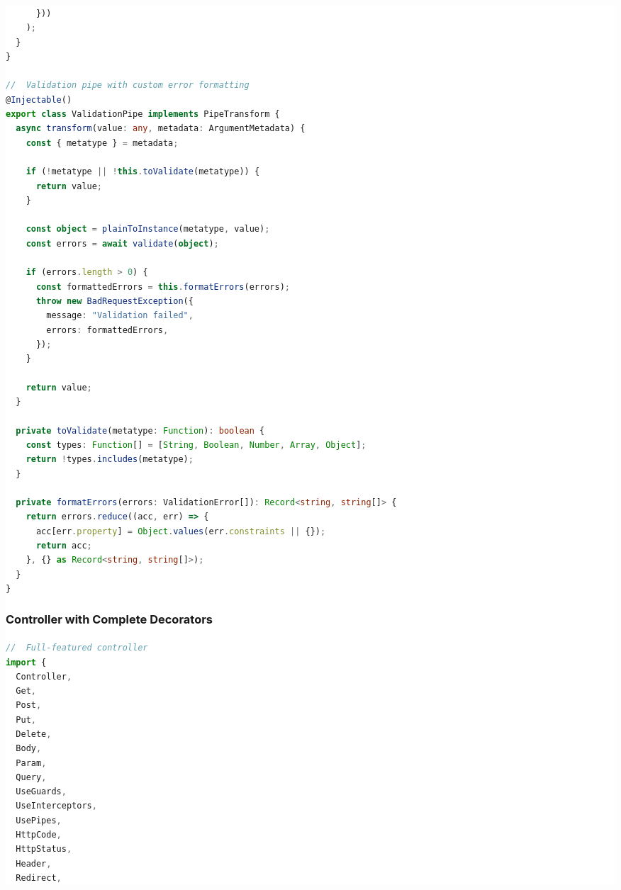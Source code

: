 ```typescript
      }))
    );
  }
}

//  Validation pipe with custom error formatting
@Injectable()
export class ValidationPipe implements PipeTransform {
  async transform(value: any, metadata: ArgumentMetadata) {
    const { metatype } = metadata;

    if (!metatype || !this.toValidate(metatype)) {
      return value;
    }

    const object = plainToInstance(metatype, value);
    const errors = await validate(object);

    if (errors.length > 0) {
      const formattedErrors = this.formatErrors(errors);
      throw new BadRequestException({
        message: "Validation failed",
        errors: formattedErrors,
      });
    }

    return value;
  }

  private toValidate(metatype: Function): boolean {
    const types: Function[] = [String, Boolean, Number, Array, Object];
    return !types.includes(metatype);
  }

  private formatErrors(errors: ValidationError[]): Record<string, string[]> {
    return errors.reduce((acc, err) => {
      acc[err.property] = Object.values(err.constraints || {});
      return acc;
    }, {} as Record<string, string[]>);
  }
}
```

### Controller with Complete Decorators

```typescript
//  Full-featured controller
import {
  Controller,
  Get,
  Post,
  Put,
  Delete,
  Body,
  Param,
  Query,
  UseGuards,
  UseInterceptors,
  UsePipes,
  HttpCode,
  HttpStatus,
  Header,
  Redirect,
```